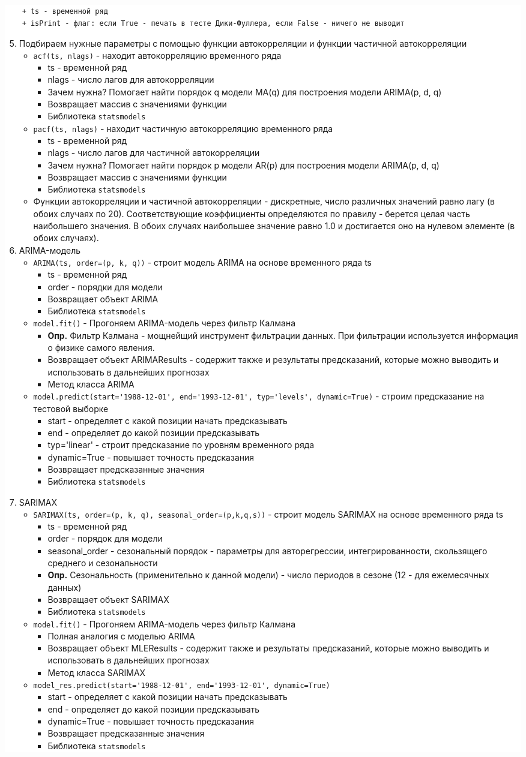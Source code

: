 		+ ts - временной ряд
		+ isPrint - флаг: если True - печать в тесте Дики-Фуллера, если False - ничего не выводит
5. Подбираем нужные параметры с помощью функции автокорреляции и функции частичной автокорреляции
	* `acf(ts, nlags)` - находит автокорреляцию временного ряда
		+ ts - временной ряд
		+ nlags - число лагов для автокорреляции
		+ Зачем нужна? Помогает найти порядок q модели MA(q) для построения модели ARIMA(p, d, q)
		+ Возвращает массив с значениями функции
		+ Библиотека `statsmodels`
	* `pacf(ts, nlags)` - находит частичную автокорреляцию временного ряда
		+ ts - временной ряд
		+ nlags - число лагов для частичной автокорреляции
		+ Зачем нужна? Помогает найти порядок p модели AR(p) для построения модели ARIMA(p, d, q)
		+ Возвращает массив с значениями функции
		+ Библиотека `statsmodels`
	* Функции автокорреляции и частичной автокорреляции - дискретные, число различных значений равно лагу (в обоих случаях по 20). Соответствующие коэффициенты определяются по правилу - берется целая часть наибольшего значения. В обоих случаях наибольшее значение равно 1.0 и достигается оно на нулевом элементе (в обоих случаях).
6. ARIMA-модель
	* `ARIMA(ts, order=(p, k, q))` - строит модель ARIMA на основе временного ряда ts
		+ ts - временной ряд
		+ order - порядки для модели
		+ Возвращает объект ARIMA
		+ Библиотека `statsmodels`
	* `model.fit()` - Прогоняем ARIMA-модель через фильтр Калмана
		+ **Опр.** Фильтр Калмана - мощнейщий инструмент фильтрации данных. При фильтрации используется информация о физике самого явления.
		+ Возвращает объект ARIMAResults - содержит также и результаты предсказаний, которые можно выводить и использовать в дальнейших прогнозах
		+ Метод класса ARIMA
	* `model.predict(start='1988-12-01', end='1993-12-01', typ='levels', dynamic=True)` - строим предсказание на тестовой выборке
		+ start - определяет с какой позиции начать предсказывать
		+ end - определяет до какой позиции предсказывать
		+ typ='linear' - строит предсказание по уровням временного ряда
		+ dynamic=True - повышает точность предсказания
		+ Возвращает предсказанные значения
		+ Библиотека `statsmodels`
		
7) SARIMAX
	* `SARIMAX(ts, order=(p, k, q), seasonal_order=(p,k,q,s))` - строит модель SARIMAX на основе временного ряда ts
		+ ts - временной ряд
		+ order - порядок для модели
		+ seasonal_order - сезональный порядок - параметры для авторегрессии, интегрированности, скользящего среднего и сезональности
		+ **Опр.** Сезональность (применительно к данной модели) - число периодов в сезоне (12 - для ежемесячных данных)
		+ Возвращает объект SARIMAX
		+ Библиотека `statsmodels`
	* `model.fit()` - Прогоняем ARIMA-модель через фильтр Калмана
		+ Полная аналогия с моделью ARIMA
		+ Возвращает объект MLEResults - содержит также и результаты предсказаний, которые можно выводить и использовать в дальнейших прогнозах
		+ Метод класса SARIMAX
	* `model_res.predict(start='1988-12-01', end='1993-12-01', dynamic=True)`
		+ start - определяет с какой позиции начать предсказывать
		+ end - определяет до какой позиции предсказывать
		+ dynamic=True - повышает точность предсказания
		+ Возвращает предсказанные значения
		+ Библиотека `statsmodels`
		
